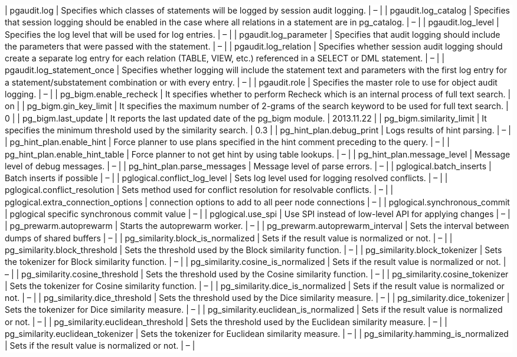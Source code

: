| pgaudit\.log | Specifies which classes of statements will be logged by session audit logging\. | –  | 
| pgaudit\.log\_catalog | Specifies that session logging should be enabled in the case where all relations in a statement are in pg\_catalog\. | –  | 
| pgaudit\.log\_level | Specifies the log level that will be used for log entries\. | –  | 
| pgaudit\.log\_parameter | Specifies that audit logging should include the parameters that were passed with the statement\. | –  | 
| pgaudit\.log\_relation | Specifies whether session audit logging should create a separate log entry for each relation \(TABLE, VIEW, etc\.\) referenced in a SELECT or DML statement\. | –  | 
| pgaudit\.log\_statement\_once | Specifies whether logging will include the statement text and parameters with the first log entry for a statement/substatement combination or with every entry\. | –  | 
| pgaudit\.role | Specifies the master role to use for object audit logging\. | –  | 
| pg\_bigm\.enable\_recheck | It specifies whether to perform Recheck which is an internal process of full text search\. | on  | 
| pg\_bigm\.gin\_key\_limit | It specifies the maximum number of 2\-grams of the search keyword to be used for full text search\. | 0  | 
| pg\_bigm\.last\_update | It reports the last updated date of the pg\_bigm module\. | 2013\.11\.22  | 
| pg\_bigm\.similarity\_limit | It specifies the minimum threshold used by the similarity search\. | 0\.3  | 
| pg\_hint\_plan\.debug\_print | Logs results of hint parsing\. | –  | 
| pg\_hint\_plan\.enable\_hint | Force planner to use plans specified in the hint comment preceding to the query\. | –  | 
| pg\_hint\_plan\.enable\_hint\_table | Force planner to not get hint by using table lookups\. | –  | 
| pg\_hint\_plan\.message\_level | Message level of debug messages\. | –  | 
| pg\_hint\_plan\.parse\_messages | Message level of parse errors\. | –  | 
| pglogical\.batch\_inserts | Batch inserts if possible | –  | 
| pglogical\.conflict\_log\_level | Sets log level used for logging resolved conflicts\. | –  | 
| pglogical\.conflict\_resolution | Sets method used for conflict resolution for resolvable conflicts\. | –  | 
| pglogical\.extra\_connection\_options | connection options to add to all peer node connections | –  | 
| pglogical\.synchronous\_commit | pglogical specific synchronous commit value | –  | 
| pglogical\.use\_spi | Use SPI instead of low\-level API for applying changes | –  | 
| pg\_prewarm\.autoprewarm | Starts the autoprewarm worker\. | –  | 
| pg\_prewarm\.autoprewarm\_interval | Sets the interval between dumps of shared buffers | –  | 
| pg\_similarity\.block\_is\_normalized | Sets if the result value is normalized or not\. | –  | 
| pg\_similarity\.block\_threshold | Sets the threshold used by the Block similarity function\. | –  | 
| pg\_similarity\.block\_tokenizer | Sets the tokenizer for Block similarity function\. | –  | 
| pg\_similarity\.cosine\_is\_normalized | Sets if the result value is normalized or not\. | –  | 
| pg\_similarity\.cosine\_threshold | Sets the threshold used by the Cosine similarity function\. | –  | 
| pg\_similarity\.cosine\_tokenizer | Sets the tokenizer for Cosine similarity function\. | –  | 
| pg\_similarity\.dice\_is\_normalized | Sets if the result value is normalized or not\. | –  | 
| pg\_similarity\.dice\_threshold | Sets the threshold used by the Dice similarity measure\. | –  | 
| pg\_similarity\.dice\_tokenizer | Sets the tokenizer for Dice similarity measure\. | –  | 
| pg\_similarity\.euclidean\_is\_normalized | Sets if the result value is normalized or not\. | –  | 
| pg\_similarity\.euclidean\_threshold | Sets the threshold used by the Euclidean similarity measure\. | –  | 
| pg\_similarity\.euclidean\_tokenizer | Sets the tokenizer for Euclidean similarity measure\. | –  | 
| pg\_similarity\.hamming\_is\_normalized | Sets if the result value is normalized or not\. | –  | 